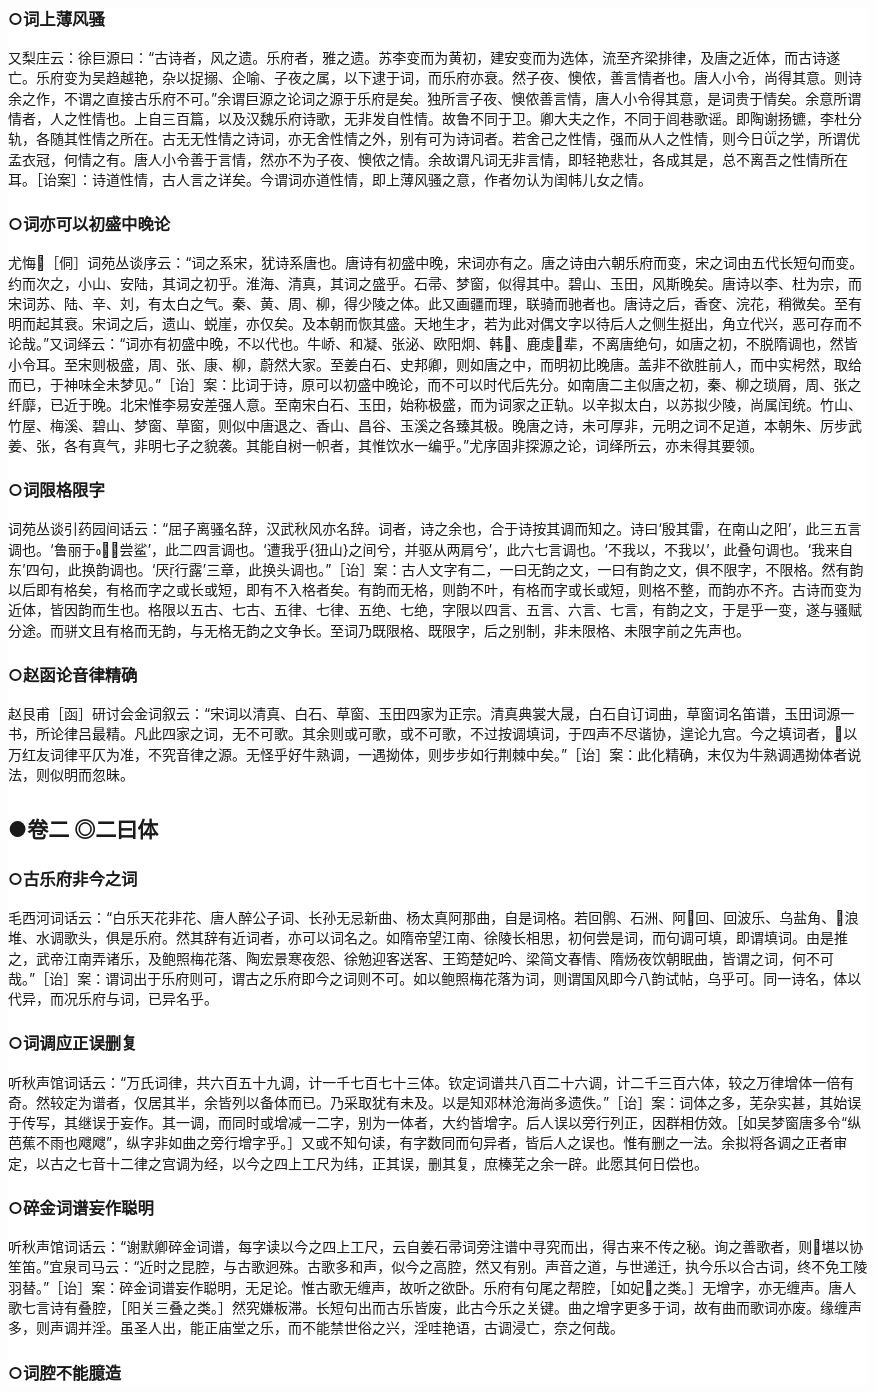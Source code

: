 ### ○词上薄风骚  
  
又梨庄云：徐巨源曰：“古诗者，风之遗。乐府者，雅之遗。苏李变而为黄初，建安变而为选体，流至齐梁排律，及唐之近体，而古诗遂亡。乐府变为吴趋越艳，杂以捉搦、企喻、子夜之属，以下逮于词，而乐府亦衰。然子夜、懊侬，善言情者也。唐人小令，尚得其意。则诗余之作，不谓之直接古乐府不可。”余谓巨源之论词之源于乐府是矣。独所言子夜、懊侬善言情，唐人小令得其意，是词贵于情矣。余意所谓情者，人之性情也。上自三百篇，以及汉魏乐府诗歌，无非发自性情。故鲁不同于卫。卿大夫之作，不同于闾巷歌谣。即陶谢扬镳，李杜分轨，各随其性情之所在。古无无性情之诗词，亦无舍性情之外，别有可为诗词者。若舍己之性情，强而从人之性情，则今日之学，所谓优孟衣冠，何情之有。唐人小令善于言情，然亦不为子夜、懊侬之情。余故谓凡词无非言情，即轻艳悲壮，各成其是，总不离吾之性情所在耳。［诒案］：诗道性情，古人言之详矣。今谓词亦道性情，即上薄风骚之意，作者勿认为闺帏儿女之情。  
  
### ○词亦可以初盛中晚论  
  
尤悔［侗］词苑丛谈序云：“词之系宋，犹诗系唐也。唐诗有初盛中晚，宋词亦有之。唐之诗由六朝乐府而变，宋之词由五代长短句而变。约而次之，小山、安陆，其词之初乎。淮海、清真，其词之盛乎。石帚、梦窗，似得其中。碧山、玉田，风斯晚矣。唐诗以李、杜为宗，而宋词苏、陆、辛、刘，有太白之气。秦、黄、周、柳，得少陵之体。此又画疆而理，联骑而驰者也。唐诗之后，香奁、浣花，稍微矣。至有明而起其衰。宋词之后，遗山、蜕崖，亦仅矣。及本朝而恢其盛。天地生才，若为此对偶文字以待后人之侧生挺出，角立代兴，恶可存而不论哉。”又词绎云：“词亦有初盛中晚，不以代也。牛峤、和凝、张泌、欧阳炯、韩、鹿虔辈，不离唐绝句，如唐之初，不脱隋调也，然皆小令耳。至宋则极盛，周、张、康、柳，蔚然大家。至姜白石、史邦卿，则如唐之中，而明初比晚唐。盖非不欲胜前人，而中实枵然，取给而已，于神味全未梦见。”［诒］案：比词于诗，原可以初盛中晚论，而不可以时代后先分。如南唐二主似唐之初，秦、柳之琐屑，周、张之纤靡，已近于晚。北宋惟李易安差强人意。至南宋白石、玉田，始称极盛，而为词家之正轨。以辛拟太白，以苏拟少陵，尚属闰统。竹山、竹屋、梅溪、碧山、梦窗、草窗，则似中唐退之、香山、昌谷、玉溪之各臻其极。晚唐之诗，未可厚非，元明之词不足道，本朝朱、厉步武姜、张，各有真气，非明七子之貌袭。其能自树一帜者，其惟饮水一编乎。”尤序固非探源之论，词绎所云，亦未得其要领。  
  
### ○词限格限字  
  
词苑丛谈引药园间话云：“屈子离骚名辞，汉武秋风亦名辞。词者，诗之余也，合于诗按其调而知之。诗曰‘殷其雷，在南山之阳’，此三五言调也。‘鲁丽于，尝鲨’，此二四言调也。‘遭我乎{狃山}之间兮，并驱从两肩兮’，此六七言调也。‘不我以，不我以’，此叠句调也。‘我来自东’四句，此换韵调也。‘厌行露’三章，此换头调也。”［诒］案：古人文字有二，一曰无韵之文，一曰有韵之文，俱不限字，不限格。然有韵以后即有格矣，有格而字之或长或短，即有不入格者矣。有韵而无格，则韵不叶，有格而字或长或短，则格不整，而韵亦不齐。古诗而变为近体，皆因韵而生也。格限以五古、七古、五律、七律、五绝、七绝，字限以四言、五言、六言、七言，有韵之文，于是乎一变，遂与骚赋分途。而骈文且有格而无韵，与无格无韵之文争长。至词乃既限格、既限字，后之别制，非未限格、未限字前之先声也。  
  
### ○赵函论音律精确  
  
赵艮甫［函］研讨会金词叙云：“宋词以清真、白石、草窗、玉田四家为正宗。清真典裳大晟，白石自订词曲，草窗词名笛谱，玉田词源一书，所论律吕最精。凡此四家之词，无不可歌。其余则或可歌，或不可歌，不过按调填词，于四声不尽谐协，遑论九宫。今之填词者，以万红友词律平仄为准，不究音律之源。无怪乎好牛熟调，一遇拗体，则步步如行荆棘中矣。”［诒］案：此化精确，末仅为牛熟调遇拗体者说法，则似明而忽昧。  
  
## ●卷二 ◎二曰体  
  
### ○古乐府非今之词  
  
毛西河词话云：“白乐天花非花、唐人醉公子词、长孙无忌新曲、杨太真阿那曲，自是词格。若回鹘、石洲、阿回、回波乐、乌盐角、浪堆、水调歌头，俱是乐府。然其辞有近词者，亦可以词名之。如隋帝望江南、徐陵长相思，初何尝是词，而句调可填，即谓填词。由是推之，武帝江南弄诸乐，及鲍照梅花落、陶宏景寒夜怨、徐勉迎客送客、王筠楚妃吟、梁简文春情、隋炀夜饮朝眠曲，皆谓之词，何不可哉。”［诒］案：谓词出于乐府则可，谓古之乐府即今之词则不可。如以鲍照梅花落为词，则谓国风即今八韵试帖，乌乎可。同一诗名，体以代异，而况乐府与词，已异名乎。  
  
### ○词调应正误删复  
  
听秋声馆词话云：“万氏词律，共六百五十九调，计一千七百七十三体。钦定词谱共八百二十六调，计二千三百六体，较之万律增体一倍有奇。然较定为谱者，仅居其半，余皆列以备体而已。乃采取犹有未及。以是知邓林沧海尚多遗佚。”［诒］案：词体之多，芜杂实甚，其始误于传写，其继误于妄作。其一调，而同时或增减一二字，别为一体者，大约皆增字。后人误以旁行列正，因群相仿效。［如吴梦窗唐多令“纵芭蕉不雨也飕飕”，纵字非如曲之旁行增字乎。］又或不知句读，有字数同而句异者，皆后人之误也。惟有删之一法。余拟将各调之正者审定，以古之七音十二律之宫调为经，以今之四上工尺为纬，正其误，删其复，庶榛芜之余一辟。此愿其何日偿也。  
  
### ○碎金词谱妄作聪明  
  
听秋声馆词话云：“谢默卿碎金词谱，每字读以今之四上工尺，云自姜石帚词旁注谱中寻究而出，得古来不传之秘。询之善歌者，则堪以协笙笛。”宜泉司马云：“近时之昆腔，与古歌迥殊。古歌多和声，似今之高腔，然又有别。声音之道，与世递迁，执今乐以合古词，终不免工陵羽替。”［诒］案：碎金词谱妄作聪明，无足论。惟古歌无缠声，故听之欲卧。乐府有句尾之帮腔，［如妃之类。］无增字，亦无缠声。唐人歌七言诗有叠腔，［阳关三叠之类。］然究嫌板滞。长短句出而古乐皆废，此古今乐之关键。曲之增字更多于词，故有曲而歌词亦废。缘缠声多，则声调并淫。虽圣人出，能正庙堂之乐，而不能禁世俗之兴，淫哇艳语，古调浸亡，奈之何哉。  
  
### ○词腔不能臆造  
  